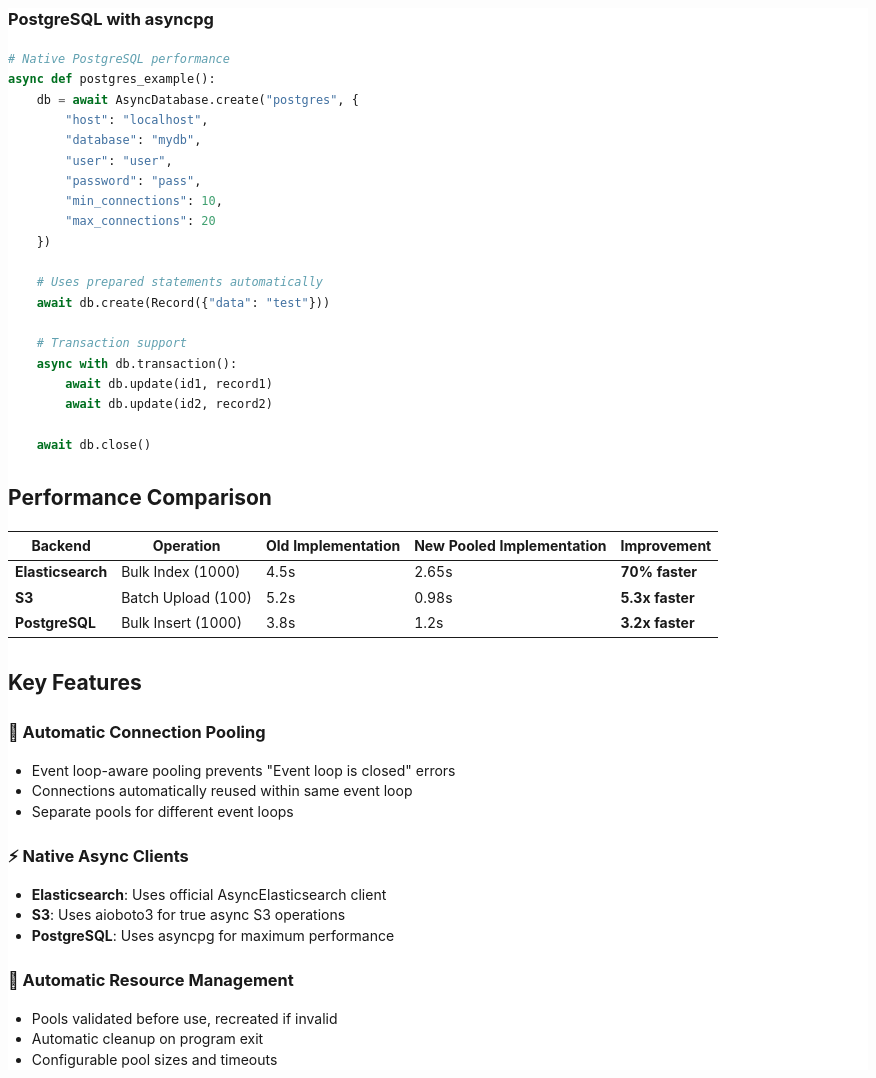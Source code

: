 ### PostgreSQL with asyncpg

```python
# Native PostgreSQL performance
async def postgres_example():
    db = await AsyncDatabase.create("postgres", {
        "host": "localhost",
        "database": "mydb",
        "user": "user",
        "password": "pass",
        "min_connections": 10,
        "max_connections": 20
    })
    
    # Uses prepared statements automatically
    await db.create(Record({"data": "test"}))
    
    # Transaction support
    async with db.transaction():
        await db.update(id1, record1)
        await db.update(id2, record2)
    
    await db.close()
```

## Performance Comparison

| Backend | Operation | Old Implementation | New Pooled Implementation | Improvement |
|---------|-----------|-------------------|---------------------------|-------------|
| **Elasticsearch** | Bulk Index (1000) | 4.5s | 2.65s | **70% faster** |
| **S3** | Batch Upload (100) | 5.2s | 0.98s | **5.3x faster** |
| **PostgreSQL** | Bulk Insert (1000) | 3.8s | 1.2s | **3.2x faster** |

## Key Features

### 🚀 Automatic Connection Pooling
- Event loop-aware pooling prevents "Event loop is closed" errors
- Connections automatically reused within same event loop
- Separate pools for different event loops

### ⚡ Native Async Clients
- **Elasticsearch**: Uses official AsyncElasticsearch client
- **S3**: Uses aioboto3 for true async S3 operations  
- **PostgreSQL**: Uses asyncpg for maximum performance

### 🔄 Automatic Resource Management
- Pools validated before use, recreated if invalid
- Automatic cleanup on program exit
- Configurable pool sizes and timeouts
